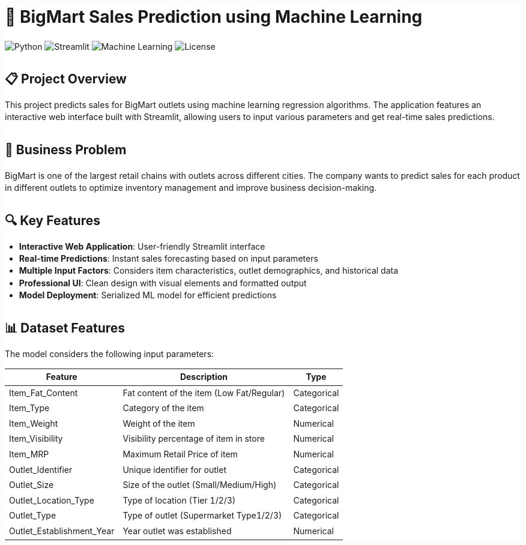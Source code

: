 # 🛒 BigMart Sales Prediction using Machine Learning

![Python](https://img.shields.io/badge/Python-3.8+-blue.svg)
![Streamlit](https://img.shields.io/badge/Streamlit-1.0+-red.svg)
![Machine Learning](https://img.shields.io/badge/ML-Regression-green.svg)
![License](https://img.shields.io/badge/License-MIT-yellow.svg)

## 📋 Project Overview

This project predicts sales for BigMart outlets using machine learning regression algorithms. The application features an interactive web interface built with Streamlit, allowing users to input various parameters and get real-time sales predictions.

## 🎯 Business Problem

BigMart is one of the largest retail chains with outlets across different cities. The company wants to predict sales for each product in different outlets to optimize inventory management and improve business decision-making.

## 🔍 Key Features

- **Interactive Web Application**: User-friendly Streamlit interface
- **Real-time Predictions**: Instant sales forecasting based on input parameters
- **Multiple Input Factors**: Considers item characteristics, outlet demographics, and historical data
- **Professional UI**: Clean design with visual elements and formatted output
- **Model Deployment**: Serialized ML model for efficient predictions

## 📊 Dataset Features

The model considers the following input parameters:

| Feature | Description | Type |
|---------|-------------|------|
| Item_Fat_Content | Fat content of the item (Low Fat/Regular) | Categorical |
| Item_Type | Category of the item | Categorical |
| Item_Weight | Weight of the item | Numerical |
| Item_Visibility | Visibility percentage of item in store | Numerical |
| Item_MRP | Maximum Retail Price of item | Numerical |
| Outlet_Identifier | Unique identifier for outlet | Categorical |
| Outlet_Size | Size of the outlet (Small/Medium/High) | Categorical |
| Outlet_Location_Type | Type of location (Tier 1/2/3) | Categorical |
| Outlet_Type | Type of outlet (Supermarket Type1/2/3) | Categorical |
| Outlet_Establishment_Year | Year outlet was established | Numerical |
